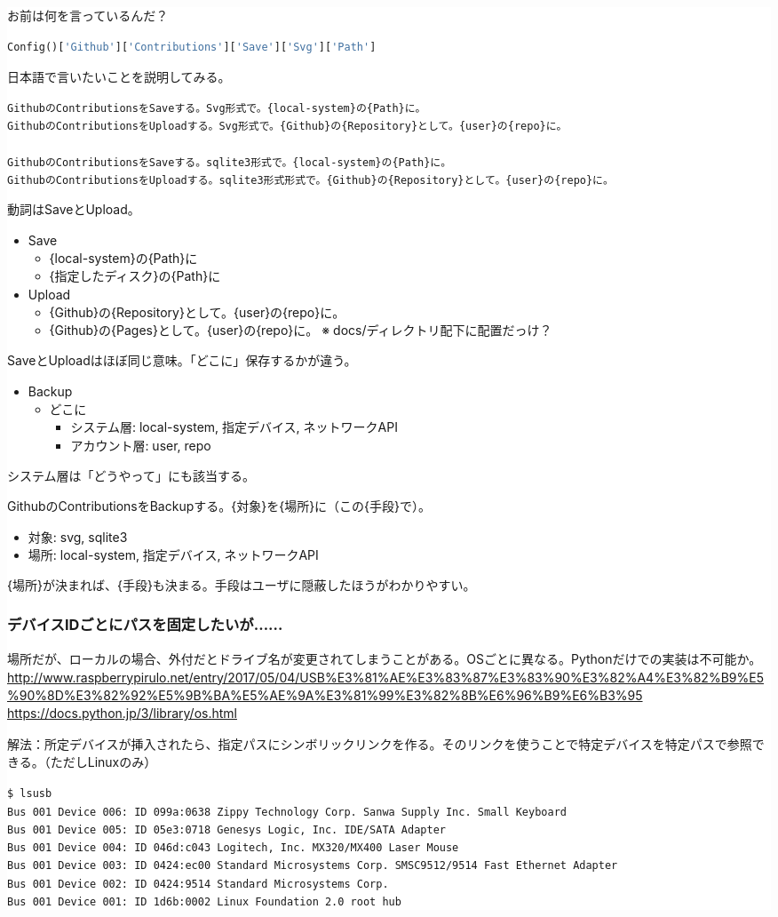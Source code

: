 ```yaml

```

お前は何を言っているんだ？
```python
Config()['Github']['Contributions']['Save']['Svg']['Path']
```

日本語で言いたいことを説明してみる。

```
GithubのContributionsをSaveする。Svg形式で。{local-system}の{Path}に。
GithubのContributionsをUploadする。Svg形式で。{Github}の{Repository}として。{user}の{repo}に。

GithubのContributionsをSaveする。sqlite3形式で。{local-system}の{Path}に。
GithubのContributionsをUploadする。sqlite3形式形式で。{Github}の{Repository}として。{user}の{repo}に。
```

動詞はSaveとUpload。

* Save
    * {local-system}の{Path}に
    * {指定したディスク}の{Path}に
* Upload
    * {Github}の{Repository}として。{user}の{repo}に。
    * {Github}の{Pages}として。{user}の{repo}に。 ※ docs/ディレクトリ配下に配置だっけ？

SaveとUploadはほぼ同じ意味。「どこに」保存するかが違う。

* Backup
    * どこに
        * システム層: local-system, 指定デバイス, ネットワークAPI
        * アカウント層: user, repo

システム層は「どうやって」にも該当する。

GithubのContributionsをBackupする。{対象}を{場所}に（この{手段}で）。

* 対象: svg, sqlite3
* 場所: local-system, 指定デバイス, ネットワークAPI

{場所}が決まれば、{手段}も決まる。手段はユーザに隠蔽したほうがわかりやすい。

### デバイスIDごとにパスを固定したいが……

場所だが、ローカルの場合、外付だとドライブ名が変更されてしまうことがある。OSごとに異なる。Pythonだけでの実装は不可能か。
http://www.raspberrypirulo.net/entry/2017/05/04/USB%E3%81%AE%E3%83%87%E3%83%90%E3%82%A4%E3%82%B9%E5%90%8D%E3%82%92%E5%9B%BA%E5%AE%9A%E3%81%99%E3%82%8B%E6%96%B9%E6%B3%95
https://docs.python.jp/3/library/os.html

解法：所定デバイスが挿入されたら、指定パスにシンボリックリンクを作る。そのリンクを使うことで特定デバイスを特定パスで参照できる。（ただしLinuxのみ）

```sh
$ lsusb
Bus 001 Device 006: ID 099a:0638 Zippy Technology Corp. Sanwa Supply Inc. Small Keyboard
Bus 001 Device 005: ID 05e3:0718 Genesys Logic, Inc. IDE/SATA Adapter
Bus 001 Device 004: ID 046d:c043 Logitech, Inc. MX320/MX400 Laser Mouse
Bus 001 Device 003: ID 0424:ec00 Standard Microsystems Corp. SMSC9512/9514 Fast Ethernet Adapter
Bus 001 Device 002: ID 0424:9514 Standard Microsystems Corp. 
Bus 001 Device 001: ID 1d6b:0002 Linux Foundation 2.0 root hub
```
